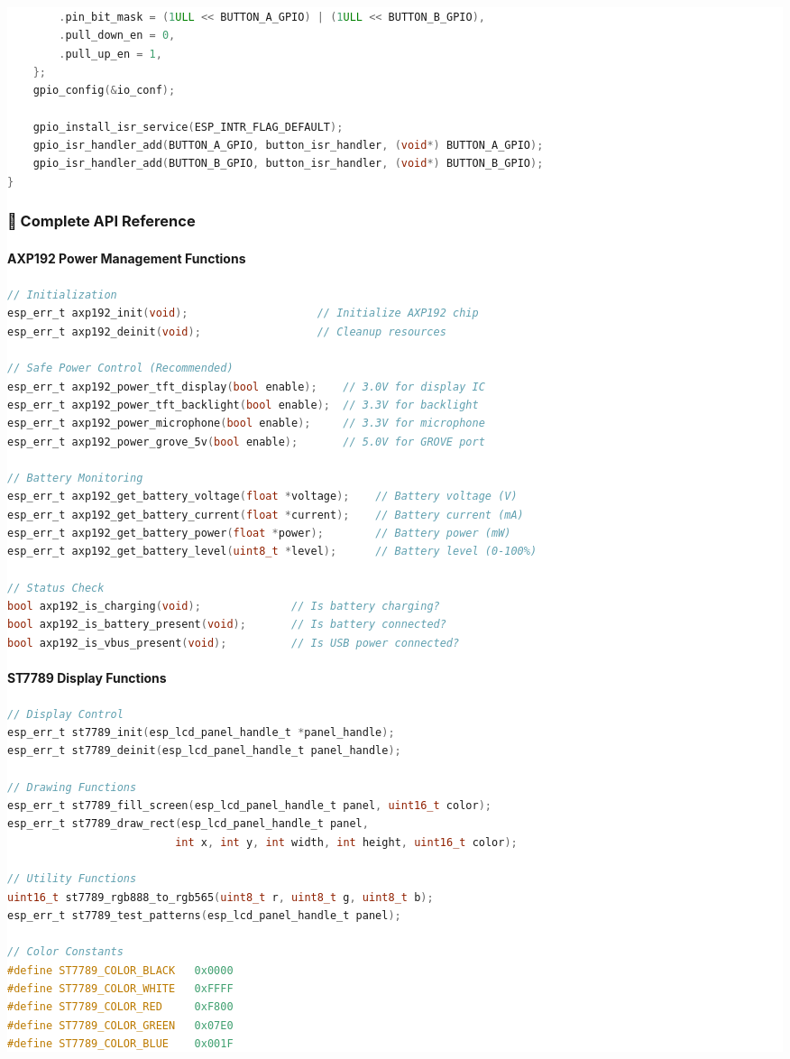 ```c
        .pin_bit_mask = (1ULL << BUTTON_A_GPIO) | (1ULL << BUTTON_B_GPIO),
        .pull_down_en = 0,
        .pull_up_en = 1,
    };
    gpio_config(&io_conf);
    
    gpio_install_isr_service(ESP_INTR_FLAG_DEFAULT);
    gpio_isr_handler_add(BUTTON_A_GPIO, button_isr_handler, (void*) BUTTON_A_GPIO);
    gpio_isr_handler_add(BUTTON_B_GPIO, button_isr_handler, (void*) BUTTON_B_GPIO);
}
```

### 📖 Complete API Reference

#### AXP192 Power Management Functions
```c
// Initialization
esp_err_t axp192_init(void);                    // Initialize AXP192 chip
esp_err_t axp192_deinit(void);                  // Cleanup resources

// Safe Power Control (Recommended)
esp_err_t axp192_power_tft_display(bool enable);    // 3.0V for display IC
esp_err_t axp192_power_tft_backlight(bool enable);  // 3.3V for backlight
esp_err_t axp192_power_microphone(bool enable);     // 3.3V for microphone
esp_err_t axp192_power_grove_5v(bool enable);       // 5.0V for GROVE port

// Battery Monitoring
esp_err_t axp192_get_battery_voltage(float *voltage);    // Battery voltage (V)
esp_err_t axp192_get_battery_current(float *current);    // Battery current (mA)
esp_err_t axp192_get_battery_power(float *power);        // Battery power (mW)
esp_err_t axp192_get_battery_level(uint8_t *level);      // Battery level (0-100%)

// Status Check
bool axp192_is_charging(void);              // Is battery charging?
bool axp192_is_battery_present(void);       // Is battery connected?
bool axp192_is_vbus_present(void);          // Is USB power connected?
```

#### ST7789 Display Functions
```c
// Display Control
esp_err_t st7789_init(esp_lcd_panel_handle_t *panel_handle);
esp_err_t st7789_deinit(esp_lcd_panel_handle_t panel_handle);

// Drawing Functions
esp_err_t st7789_fill_screen(esp_lcd_panel_handle_t panel, uint16_t color);
esp_err_t st7789_draw_rect(esp_lcd_panel_handle_t panel, 
                          int x, int y, int width, int height, uint16_t color);

// Utility Functions
uint16_t st7789_rgb888_to_rgb565(uint8_t r, uint8_t g, uint8_t b);
esp_err_t st7789_test_patterns(esp_lcd_panel_handle_t panel);

// Color Constants
#define ST7789_COLOR_BLACK   0x0000
#define ST7789_COLOR_WHITE   0xFFFF
#define ST7789_COLOR_RED     0xF800
#define ST7789_COLOR_GREEN   0x07E0
#define ST7789_COLOR_BLUE    0x001F
```
